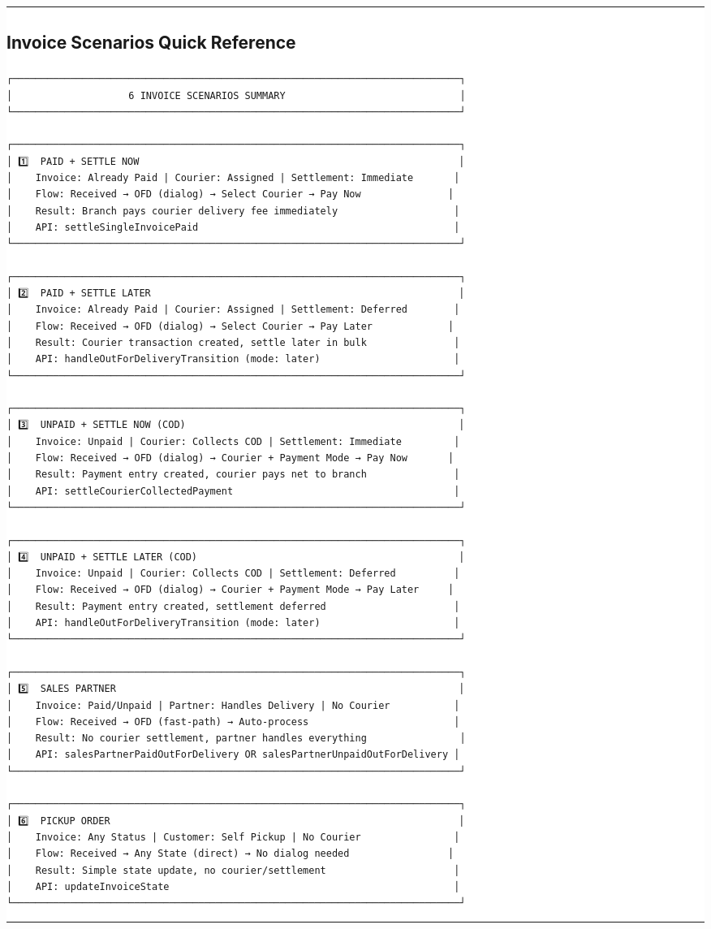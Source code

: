 
---

## Invoice Scenarios Quick Reference

```
┌─────────────────────────────────────────────────────────────────────────────┐
│                    6 INVOICE SCENARIOS SUMMARY                              │
└─────────────────────────────────────────────────────────────────────────────┘

┌─────────────────────────────────────────────────────────────────────────────┐
│ 1️⃣  PAID + SETTLE NOW                                                       │
│    Invoice: Already Paid | Courier: Assigned | Settlement: Immediate       │
│    Flow: Received → OFD (dialog) → Select Courier → Pay Now               │
│    Result: Branch pays courier delivery fee immediately                    │
│    API: settleSingleInvoicePaid                                            │
└─────────────────────────────────────────────────────────────────────────────┘

┌─────────────────────────────────────────────────────────────────────────────┐
│ 2️⃣  PAID + SETTLE LATER                                                     │
│    Invoice: Already Paid | Courier: Assigned | Settlement: Deferred        │
│    Flow: Received → OFD (dialog) → Select Courier → Pay Later             │
│    Result: Courier transaction created, settle later in bulk               │
│    API: handleOutForDeliveryTransition (mode: later)                       │
└─────────────────────────────────────────────────────────────────────────────┘

┌─────────────────────────────────────────────────────────────────────────────┐
│ 3️⃣  UNPAID + SETTLE NOW (COD)                                               │
│    Invoice: Unpaid | Courier: Collects COD | Settlement: Immediate         │
│    Flow: Received → OFD (dialog) → Courier + Payment Mode → Pay Now       │
│    Result: Payment entry created, courier pays net to branch               │
│    API: settleCourierCollectedPayment                                      │
└─────────────────────────────────────────────────────────────────────────────┘

┌─────────────────────────────────────────────────────────────────────────────┐
│ 4️⃣  UNPAID + SETTLE LATER (COD)                                             │
│    Invoice: Unpaid | Courier: Collects COD | Settlement: Deferred          │
│    Flow: Received → OFD (dialog) → Courier + Payment Mode → Pay Later     │
│    Result: Payment entry created, settlement deferred                      │
│    API: handleOutForDeliveryTransition (mode: later)                       │
└─────────────────────────────────────────────────────────────────────────────┘

┌─────────────────────────────────────────────────────────────────────────────┐
│ 5️⃣  SALES PARTNER                                                           │
│    Invoice: Paid/Unpaid | Partner: Handles Delivery | No Courier           │
│    Flow: Received → OFD (fast-path) → Auto-process                         │
│    Result: No courier settlement, partner handles everything                │
│    API: salesPartnerPaidOutForDelivery OR salesPartnerUnpaidOutForDelivery │
└─────────────────────────────────────────────────────────────────────────────┘

┌─────────────────────────────────────────────────────────────────────────────┐
│ 6️⃣  PICKUP ORDER                                                            │
│    Invoice: Any Status | Customer: Self Pickup | No Courier                │
│    Flow: Received → Any State (direct) → No dialog needed                 │
│    Result: Simple state update, no courier/settlement                      │
│    API: updateInvoiceState                                                 │
└─────────────────────────────────────────────────────────────────────────────┘
```

---